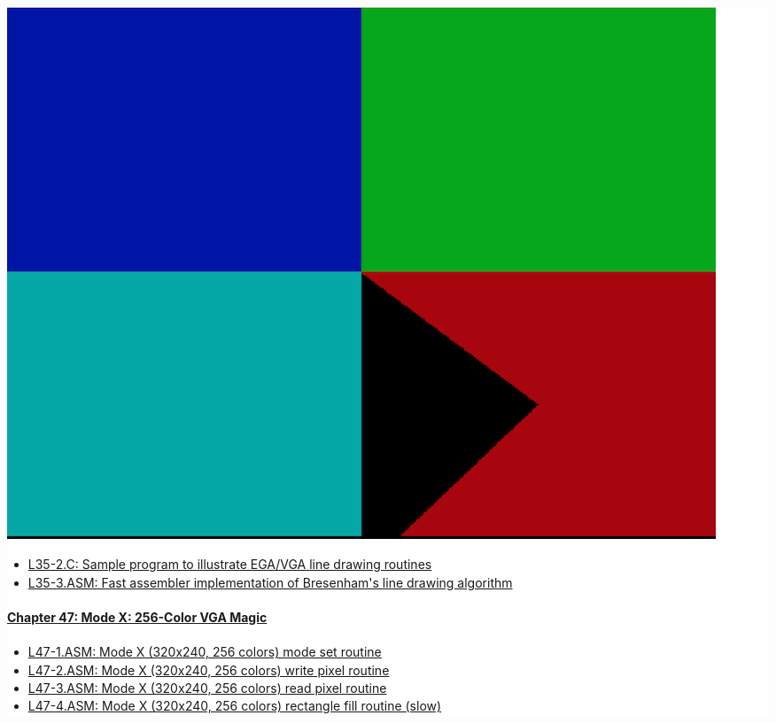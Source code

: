 ![L35-1](images/L35-1.png)
 
* [L35-2.C: Sample program to illustrate EGA/VGA line drawing routines](src/L35-2.C)
* [L35-3.ASM: Fast assembler implementation of Bresenham's line drawing algorithm](src/L35-3.ASM)

#### [Chapter 47: Mode X: 256-Color VGA Magic](https://github.com/jeffpar/abrash-black-book/blob/master/src/chapter-35.md)

* [L47-1.ASM: Mode X (320x240, 256 colors) mode set routine](src/L47-1.ASM)
* [L47-2.ASM: Mode X (320x240, 256 colors) write pixel routine](src/L47-2.ASM)
* [L47-3.ASM: Mode X (320x240, 256 colors) read pixel routine](src/L47-3.ASM)
* [L47-4.ASM: Mode X (320x240, 256 colors) rectangle fill routine (slow)](src/L47-4.ASM)
